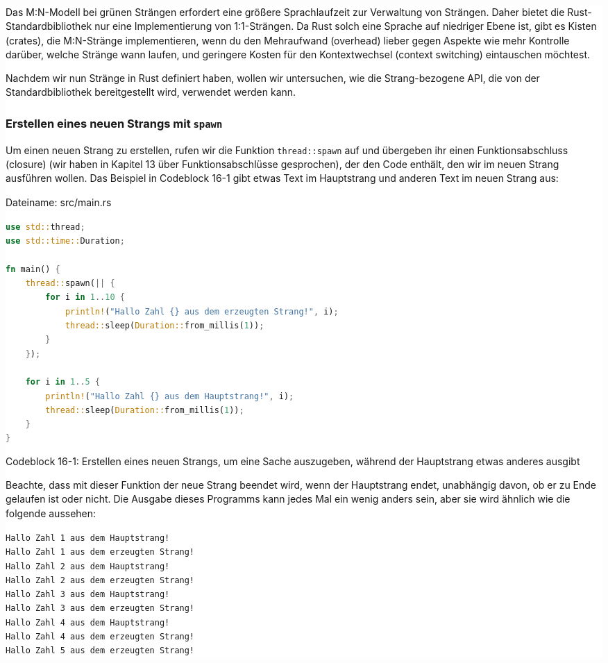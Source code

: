 Das M:N-Modell bei grünen Strängen erfordert eine größere Sprachlaufzeit zur
Verwaltung von Strängen. Daher bietet die Rust-Standardbibliothek nur eine
Implementierung von 1:1-Strängen. Da Rust solch eine Sprache auf niedriger
Ebene ist, gibt es Kisten (crates), die M:N-Stränge implementieren, wenn du den
Mehraufwand (overhead) lieber gegen Aspekte wie mehr Kontrolle darüber, welche
Stränge wann laufen, und geringere Kosten für den Kontextwechsel (context
switching) eintauschen möchtest.

Nachdem wir nun Stränge in Rust definiert haben, wollen wir untersuchen, wie
die Strang-bezogene API, die von der Standardbibliothek bereitgestellt wird,
verwendet werden kann.

### Erstellen eines neuen Strangs mit `spawn`

Um einen neuen Strang zu erstellen, rufen wir die Funktion `thread::spawn` auf
und übergeben ihr einen Funktionsabschluss (closure) (wir haben in Kapitel 13
über Funktionsabschlüsse gesprochen), der den Code enthält, den wir im neuen
Strang ausführen wollen. Das Beispiel in Codeblock 16-1 gibt etwas Text im
Hauptstrang und anderen Text im neuen Strang aus:

<span class="filename">Dateiname: src/main.rs</span>

```rust
use std::thread;
use std::time::Duration;

fn main() {
    thread::spawn(|| {
        for i in 1..10 {
            println!("Hallo Zahl {} aus dem erzeugten Strang!", i);
            thread::sleep(Duration::from_millis(1));
        }
    });

    for i in 1..5 {
        println!("Hallo Zahl {} aus dem Hauptstrang!", i);
        thread::sleep(Duration::from_millis(1));
    }
}
```

<span class="caption">Codeblock 16-1: Erstellen eines neuen Strangs, um eine
Sache auszugeben, während der Hauptstrang etwas anderes ausgibt</span>

Beachte, dass mit dieser Funktion der neue Strang beendet wird, wenn der
Hauptstrang endet, unabhängig davon, ob er zu Ende gelaufen ist oder nicht. Die
Ausgabe dieses Programms kann jedes Mal ein wenig anders sein, aber sie wird
ähnlich wie die folgende aussehen:

```text
Hallo Zahl 1 aus dem Hauptstrang!
Hallo Zahl 1 aus dem erzeugten Strang!
Hallo Zahl 2 aus dem Hauptstrang!
Hallo Zahl 2 aus dem erzeugten Strang!
Hallo Zahl 3 aus dem Hauptstrang!
Hallo Zahl 3 aus dem erzeugten Strang!
Hallo Zahl 4 aus dem Hauptstrang!
Hallo Zahl 4 aus dem erzeugten Strang!
Hallo Zahl 5 aus dem erzeugten Strang!
```
